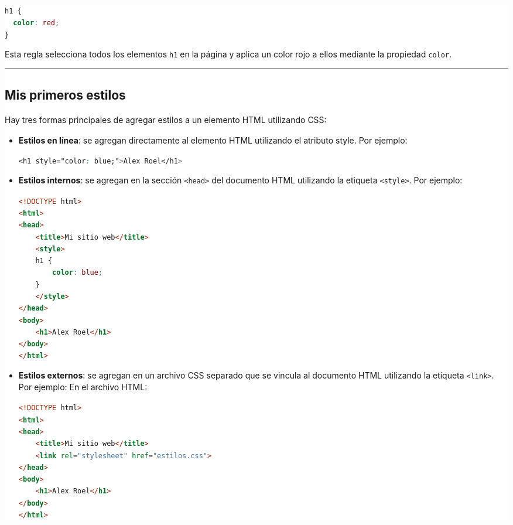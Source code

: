 ~~~css
h1 {
  color: red;
}
~~~

Esta regla selecciona todos los elementos `h1` en la página y aplica un color rojo a ellos mediante la propiedad `color`.


---
## Mis primeros estilos 
Hay tres formas principales de agregar estilos a un elemento HTML utilizando CSS:

- **Estilos en línea**: se agregan directamente al elemento HTML utilizando el atributo style. Por ejemplo:
    ~~~css
    <h1 style="color: blue;">Alex Roel</h1>
    ~~~

- **Estilos internos**: se agregan en la sección `<head>` del documento HTML utilizando la etiqueta `<style>`. Por ejemplo:
    ~~~html
    <!DOCTYPE html>
    <html>
    <head>
        <title>Mi sitio web</title>
        <style>
        h1 {
            color: blue;
        }
        </style>
    </head>
    <body>
        <h1>Alex Roel</h1>
    </body>
    </html>
    ~~~

- **Estilos externos**: se agregan en un archivo CSS separado que se vincula al documento HTML utilizando la etiqueta `<link>`. Por ejemplo:
En el archivo HTML:

    ~~~html
    <!DOCTYPE html>
    <html>
    <head>
        <title>Mi sitio web</title>
        <link rel="stylesheet" href="estilos.css">
    </head>
    <body>
        <h1>Alex Roel</h1>
    </body>
    </html>
    ~~~
